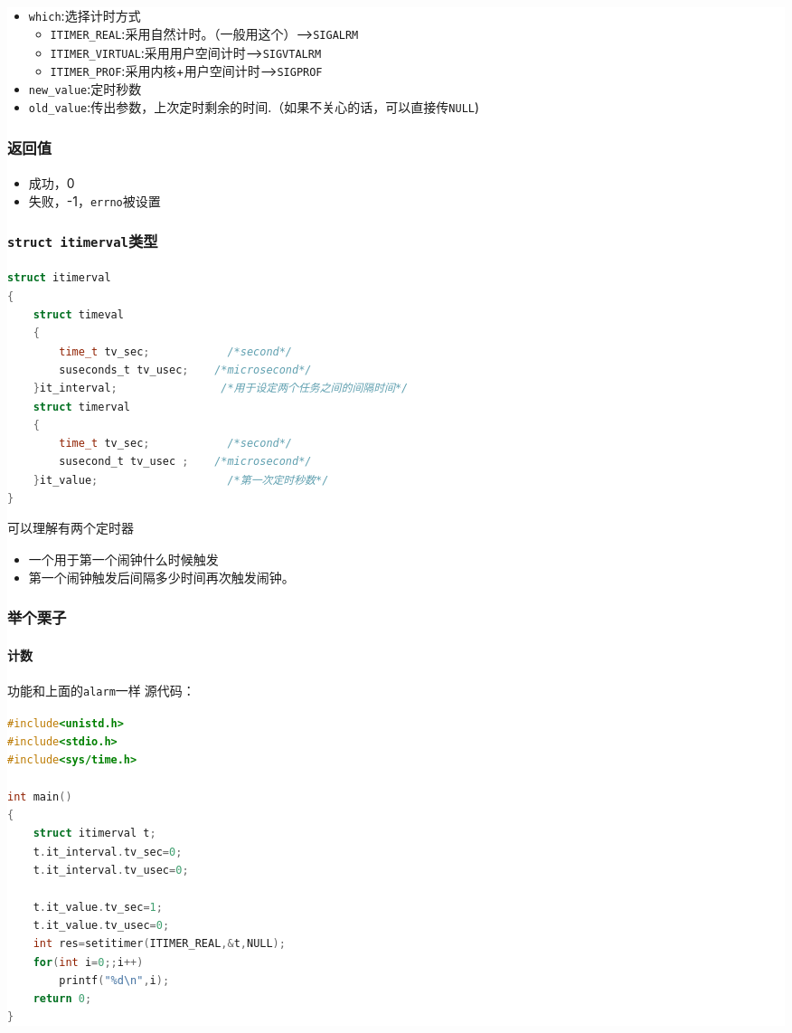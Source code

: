 - `which`:选择计时方式
  - `ITIMER_REAL`:采用自然计时。（一般用这个）——>`SIGALRM`
  - `ITIMER_VIRTUAL`:采用用户空间计时——>`SIGVTALRM`
  - `ITIMER_PROF`:采用内核+用户空间计时——>`SIGPROF`
- `new_value`:定时秒数
- `old_value`:传出参数，上次定时剩余的时间.（如果不关心的话，可以直接传`NULL`)

### 返回值

- 成功，0
- 失败，-1，`errno`被设置

### `struct itimerval`类型

```c
struct itimerval
{
    struct timeval 
    {
        time_t tv_sec;            /*second*/
        suseconds_t tv_usec;    /*microsecond*/
    }it_interval;                /*用于设定两个任务之间的间隔时间*/
    struct timerval
    {
        time_t tv_sec;            /*second*/
        susecond_t tv_usec ;    /*microsecond*/
    }it_value;                    /*第一次定时秒数*/
}
```

可以理解有两个定时器

- 一个用于第一个闹钟什么时候触发
- 第一个闹钟触发后间隔多少时间再次触发闹钟。

### 举个栗子

#### 计数

功能和上面的`alarm`一样
源代码：

```c
#include<unistd.h>
#include<stdio.h>
#include<sys/time.h>

int main()
{
    struct itimerval t;
    t.it_interval.tv_sec=0;
    t.it_interval.tv_usec=0;

    t.it_value.tv_sec=1;
    t.it_value.tv_usec=0;
    int res=setitimer(ITIMER_REAL,&t,NULL);
    for(int i=0;;i++)
        printf("%d\n",i);
    return 0;
}
```
